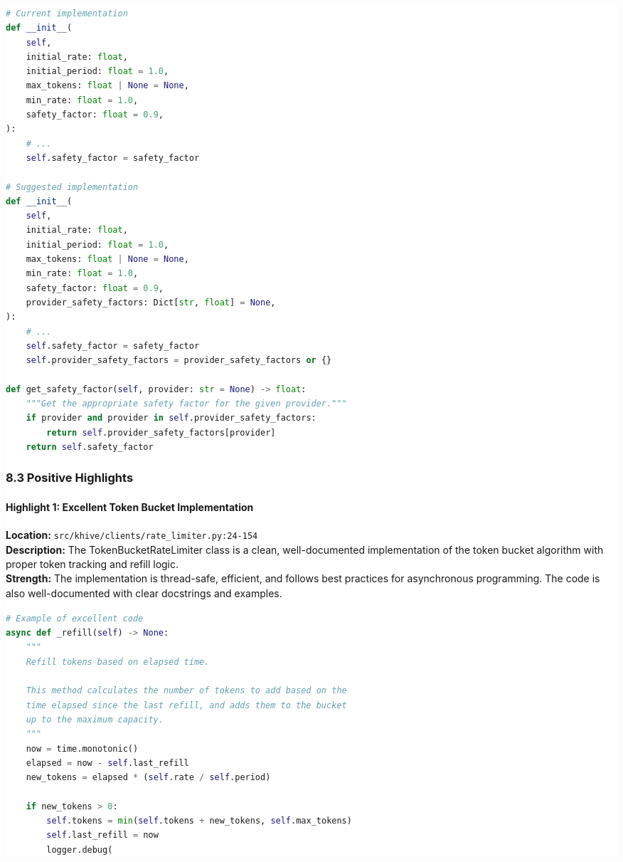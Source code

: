```python
# Current implementation
def __init__(
    self,
    initial_rate: float,
    initial_period: float = 1.0,
    max_tokens: float | None = None,
    min_rate: float = 1.0,
    safety_factor: float = 0.9,
):
    # ...
    self.safety_factor = safety_factor

# Suggested implementation
def __init__(
    self,
    initial_rate: float,
    initial_period: float = 1.0,
    max_tokens: float | None = None,
    min_rate: float = 1.0,
    safety_factor: float = 0.9,
    provider_safety_factors: Dict[str, float] = None,
):
    # ...
    self.safety_factor = safety_factor
    self.provider_safety_factors = provider_safety_factors or {}

def get_safety_factor(self, provider: str = None) -> float:
    """Get the appropriate safety factor for the given provider."""
    if provider and provider in self.provider_safety_factors:
        return self.provider_safety_factors[provider]
    return self.safety_factor
```

### 8.3 Positive Highlights

#### Highlight 1: Excellent Token Bucket Implementation

**Location:** `src/khive/clients/rate_limiter.py:24-154`\
**Description:** The TokenBucketRateLimiter class is a clean, well-documented
implementation of the token bucket algorithm with proper token tracking and
refill logic.\
**Strength:** The implementation is thread-safe, efficient, and follows best
practices for asynchronous programming. The code is also well-documented with
clear docstrings and examples.

```python
# Example of excellent code
async def _refill(self) -> None:
    """
    Refill tokens based on elapsed time.

    This method calculates the number of tokens to add based on the
    time elapsed since the last refill, and adds them to the bucket
    up to the maximum capacity.
    """
    now = time.monotonic()
    elapsed = now - self.last_refill
    new_tokens = elapsed * (self.rate / self.period)

    if new_tokens > 0:
        self.tokens = min(self.tokens + new_tokens, self.max_tokens)
        self.last_refill = now
        logger.debug(
```